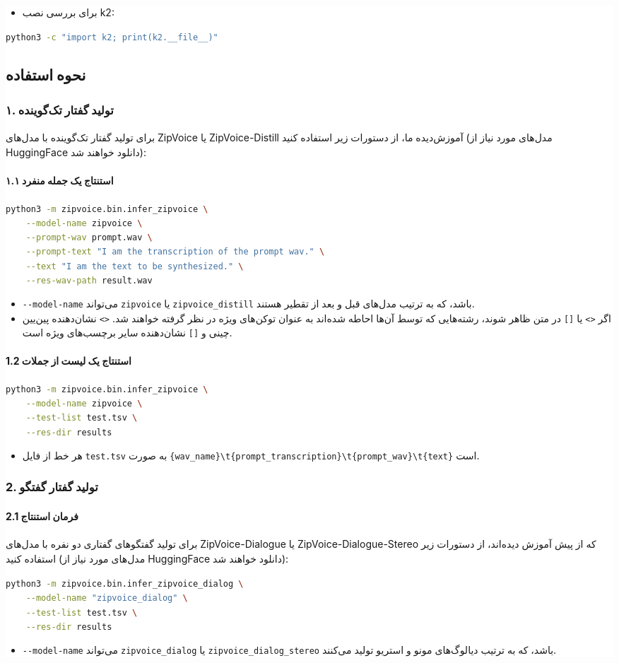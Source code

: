 - برای بررسی نصب k2:


```bash
python3 -c "import k2; print(k2.__file__)"
```
## نحوه استفاده

### ۱. تولید گفتار تک‌گوینده

برای تولید گفتار تک‌گوینده با مدل‌های ZipVoice یا ZipVoice-Distill آموزش‌دیده ما، از دستورات زیر استفاده کنید (مدل‌های مورد نیاز از HuggingFace دانلود خواهند شد):

#### ۱.۱ استنتاج یک جمله منفرد


```bash
python3 -m zipvoice.bin.infer_zipvoice \
    --model-name zipvoice \
    --prompt-wav prompt.wav \
    --prompt-text "I am the transcription of the prompt wav." \
    --text "I am the text to be synthesized." \
    --res-wav-path result.wav
```
- `--model-name` می‌تواند `zipvoice` یا `zipvoice_distill` باشد، که به ترتیب مدل‌های قبل و بعد از تقطیر هستند.
- اگر `<>` یا `[]` در متن ظاهر شوند، رشته‌هایی که توسط آن‌ها احاطه شده‌اند به عنوان توکن‌های ویژه در نظر گرفته خواهند شد. `<>` نشان‌دهنده پین‌یین چینی و `[]` نشان‌دهنده سایر برچسب‌های ویژه است.

#### 1.2 استنتاج یک لیست از جملات

```bash
python3 -m zipvoice.bin.infer_zipvoice \
    --model-name zipvoice \
    --test-list test.tsv \
    --res-dir results
```
- هر خط از فایل `test.tsv` به صورت `{wav_name}\t{prompt_transcription}\t{prompt_wav}\t{text}` است.

### 2. تولید گفتار گفتگو

#### 2.1 فرمان استنتاج

برای تولید گفتگوهای گفتاری دو نفره با مدل‌های ZipVoice-Dialogue یا ZipVoice-Dialogue-Stereo که از پیش آموزش دیده‌اند، از دستورات زیر استفاده کنید (مدل‌های مورد نیاز از HuggingFace دانلود خواهند شد):


```bash
python3 -m zipvoice.bin.infer_zipvoice_dialog \
    --model-name "zipvoice_dialog" \
    --test-list test.tsv \
    --res-dir results
```
- `--model-name` می‌تواند `zipvoice_dialog` یا `zipvoice_dialog_stereo` باشد،
    که به ترتیب دیالوگ‌های مونو و استریو تولید می‌کنند.
